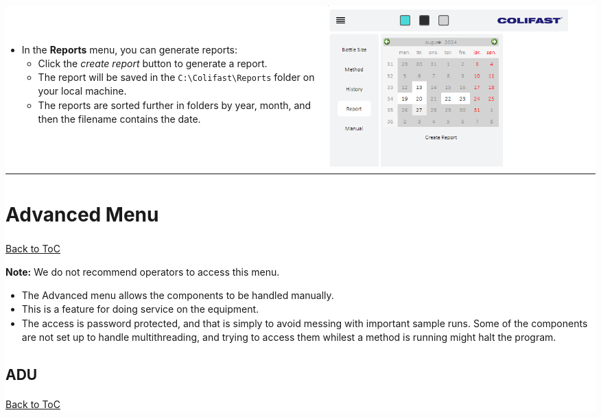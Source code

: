 <img src="../images/report.png" alt="Report menu" class="enlargeable" width="350" style="float: right; margin-right: 40px;">
<br>
<br>

- In the **Reports** menu, you can generate reports:
  - Click the *create report* button to generate a report.
  - The report will be saved in the  `C:\Colifast\Reports`  folder on your local machine.
  - The reports are sorted further in folders by year, month, and then the filename contains the date.

<br>
<br>

---

<h1 id="advanced-menu">Advanced Menu</h1>

[Back to ToC](#table-of-contents)

**Note:** We do not recommend operators to access this menu.

- The Advanced menu allows the components to be handled manually. 
- This is a feature for doing service on the equipment.
- The access is password protected, and that is simply to avoid messing with important sample runs. Some of the components are not set up to handle multithreading, and trying to access them whilest a method is running might halt the program.

<h2 id="adu">ADU</h2>

[Back to ToC](#table-of-contents)
